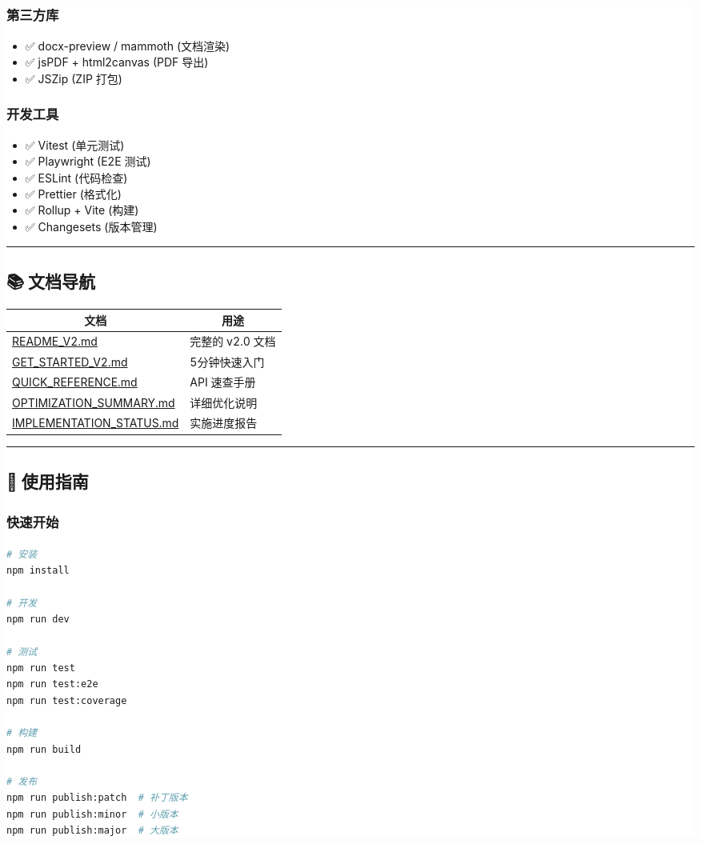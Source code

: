 ### 第三方库
- ✅ docx-preview / mammoth (文档渲染)
- ✅ jsPDF + html2canvas (PDF 导出)
- ✅ JSZip (ZIP 打包)

### 开发工具
- ✅ Vitest (单元测试)
- ✅ Playwright (E2E 测试)
- ✅ ESLint (代码检查)
- ✅ Prettier (格式化)
- ✅ Rollup + Vite (构建)
- ✅ Changesets (版本管理)

---

## 📚 文档导航

| 文档 | 用途 |
|------|------|
| [README_V2.md](./README_V2.md) | 完整的 v2.0 文档 |
| [GET_STARTED_V2.md](./GET_STARTED_V2.md) | 5分钟快速入门 |
| [QUICK_REFERENCE.md](./QUICK_REFERENCE.md) | API 速查手册 |
| [OPTIMIZATION_SUMMARY.md](./OPTIMIZATION_SUMMARY.md) | 详细优化说明 |
| [IMPLEMENTATION_STATUS.md](./IMPLEMENTATION_STATUS.md) | 实施进度报告 |

---

## 🎯 使用指南

### 快速开始

```bash
# 安装
npm install

# 开发
npm run dev

# 测试
npm run test
npm run test:e2e
npm run test:coverage

# 构建
npm run build

# 发布
npm run publish:patch  # 补丁版本
npm run publish:minor  # 小版本
npm run publish:major  # 大版本
```
